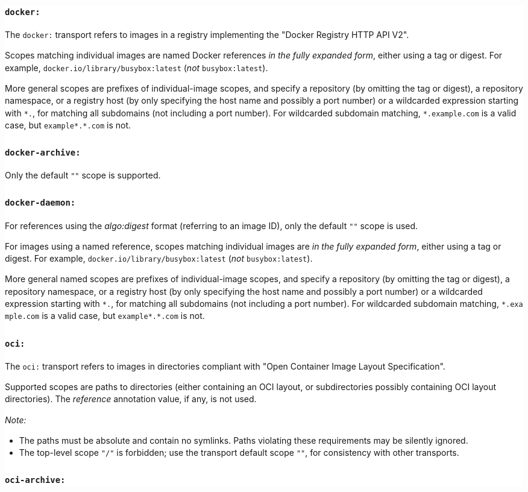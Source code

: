 ### `docker:`

The `docker:` transport refers to images in a registry implementing the "Docker Registry HTTP API V2".

Scopes matching individual images are named Docker references *in the fully expanded form*, either
using a tag or digest. For example, `docker.io/library/busybox:latest` (*not* `busybox:latest`).

More general scopes are prefixes of individual-image scopes, and specify a repository (by omitting the tag or digest),
a repository namespace, or a registry host (by only specifying the host name and possibly a port number)
or a wildcarded expression starting with `*.`, for matching all subdomains (not including a port number). For wildcarded subdomain
matching, `*.example.com` is a valid case, but `example*.*.com` is not.

### `docker-archive:`

Only the default `""` scope is supported.

### `docker-daemon:`

For references using the _algo:digest_ format (referring to an image ID), only the default `""` scope is used.

For images using a named reference, scopes matching individual images are *in the fully expanded form*, either
using a tag or digest. For example, `docker.io/library/busybox:latest` (*not* `busybox:latest`).

More general named scopes are prefixes of individual-image scopes, and specify a repository (by omitting the tag or digest),
a repository namespace, or a registry host (by only specifying the host name and possibly a port number)
or a wildcarded expression starting with `*.`, for matching all subdomains (not including a port number). For wildcarded subdomain
matching, `*.example.com` is a valid case, but `example*.*.com` is not.

### `oci:`

The `oci:` transport refers to images in directories compliant with "Open Container Image Layout Specification".

Supported scopes are paths to directories
(either containing an OCI layout, or subdirectories possibly containing OCI layout directories).
The _reference_ annotation value, if any, is not used.

*Note:*
- The paths must be absolute and contain no symlinks. Paths violating these requirements may be silently ignored.
- The top-level scope `"/"` is forbidden; use the transport default scope `""`,
  for consistency with other transports.

### `oci-archive:`
